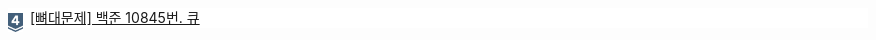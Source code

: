 
<img src="https://github.com/KoEonYack/Tistory-Coveant/blob/master/Article/Note/%EC%BD%94%EB%94%A9%ED%85%8C%EC%8A%A4%ED%8A%B8_%EC%8B%9C%EC%9E%91%EC%9D%84%EC%9C%84%ED%95%9C_%EB%B0%B1%EC%A4%80%EB%AC%B8%EC%A0%9C_%EC%B6%94%EC%B2%9C/img/silver-4.svg?raw=true" width="15px" hegith="15px" style="float:left; margin-right: 7px; margin-top: 5px;"/>
 <a href="https://www.acmicpc.net/problem/10845"> [뼈대문제] 백준 10845번. 큐 </a> <br /> 
